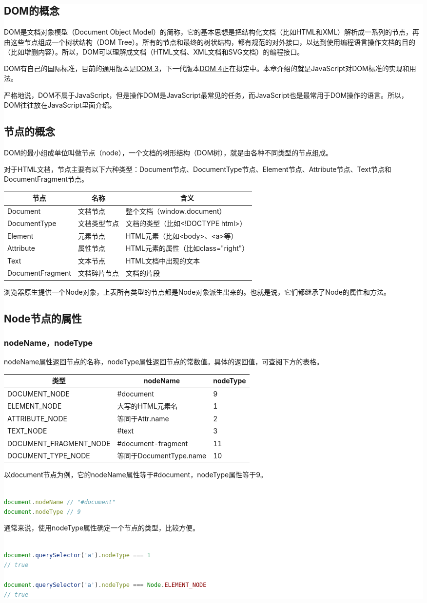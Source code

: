 ## DOM的概念

DOM是文档对象模型（Document Object Model）的简称，它的基本思想是把结构化文档（比如HTML和XML）解析成一系列的节点，再由这些节点组成一个树状结构（DOM Tree）。所有的节点和最终的树状结构，都有规范的对外接口，以达到使用编程语言操作文档的目的（比如增删内容）。所以，DOM可以理解成文档（HTML文档、XML文档和SVG文档）的编程接口。

DOM有自己的国际标准，目前的通用版本是[DOM 3](http://www.w3.org/TR/2004/REC-DOM-Level-3-Core-20040407/core.html)，下一代版本[DOM 4](http://www.w3.org/TR/dom/)正在拟定中。本章介绍的就是JavaScript对DOM标准的实现和用法。

严格地说，DOM不属于JavaScript，但是操作DOM是JavaScript最常见的任务，而JavaScript也是最常用于DOM操作的语言。所以，DOM往往放在JavaScript里面介绍。

## 节点的概念

DOM的最小组成单位叫做节点（node），一个文档的树形结构（DOM树），就是由各种不同类型的节点组成。

对于HTML文档，节点主要有以下六种类型：Document节点、DocumentType节点、Element节点、Attribute节点、Text节点和DocumentFragment节点。

节点|名称|含义
----|----|----
Document | 文档节点 | 整个文档（window.document）
DocumentType | 文档类型节点 | 文档的类型（比如&lt;!DOCTYPE html&gt;）
Element | 元素节点 | HTML元素（比如&lt;body&gt;、&lt;a&gt;等）
Attribute | 属性节点| HTML元素的属性（比如class="right"）
Text | 文本节点 | HTML文档中出现的文本
DocumentFragment | 文档碎片节点 | 文档的片段

浏览器原生提供一个Node对象，上表所有类型的节点都是Node对象派生出来的。也就是说，它们都继承了Node的属性和方法。

## Node节点的属性

### nodeName，nodeType

nodeName属性返回节点的名称，nodeType属性返回节点的常数值。具体的返回值，可查阅下方的表格。

类型 | nodeName | nodeType
-----|----------|---------
DOCUMENT_NODE | #document | 9
ELEMENT_NODE | 大写的HTML元素名 | 1
ATTRIBUTE_NODE | 等同于Attr.name | 2
TEXT_NODE | #text | 3
DOCUMENT_FRAGMENT_NODE | #document-fragment | 11
DOCUMENT_TYPE_NODE | 等同于DocumentType.name |10

以document节点为例，它的nodeName属性等于#document，nodeType属性等于9。

```javascript

document.nodeName // "#document"
document.nodeType // 9

```

通常来说，使用nodeType属性确定一个节点的类型，比较方便。

```javascript

document.querySelector('a').nodeType === 1
// true

document.querySelector('a').nodeType === Node.ELEMENT_NODE
// true

```
